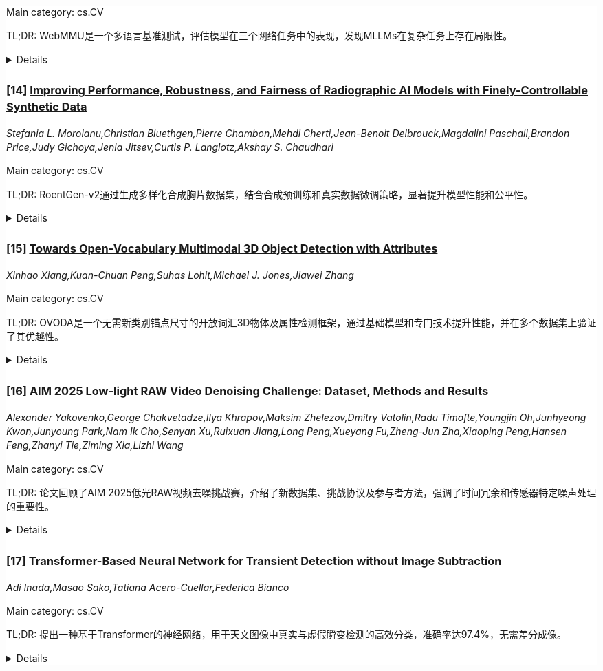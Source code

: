 Main category: cs.CV

TL;DR: WebMMU是一个多语言基准测试，评估模型在三个网络任务中的表现，发现MLLMs在复杂任务上存在局限性。


<details><summary>Details</summary></details>


### [14] [Improving Performance, Robustness, and Fairness of Radiographic AI Models with Finely-Controllable Synthetic Data](https://arxiv.org/abs/2508.16783)
*Stefania L. Moroianu,Christian Bluethgen,Pierre Chambon,Mehdi Cherti,Jean-Benoit Delbrouck,Magdalini Paschali,Brandon Price,Judy Gichoya,Jenia Jitsev,Curtis P. Langlotz,Akshay S. Chaudhari*

Main category: cs.CV

TL;DR: RoentGen-v2通过生成多样化合成胸片数据集，结合合成预训练和真实数据微调策略，显著提升模型性能和公平性。


<details><summary>Details</summary></details>


### [15] [Towards Open-Vocabulary Multimodal 3D Object Detection with Attributes](https://arxiv.org/abs/2508.16812)
*Xinhao Xiang,Kuan-Chuan Peng,Suhas Lohit,Michael J. Jones,Jiawei Zhang*

Main category: cs.CV

TL;DR: OVODA是一个无需新类别锚点尺寸的开放词汇3D物体及属性检测框架，通过基础模型和专门技术提升性能，并在多个数据集上验证了其优越性。


<details><summary>Details</summary></details>


### [16] [AIM 2025 Low-light RAW Video Denoising Challenge: Dataset, Methods and Results](https://arxiv.org/abs/2508.16830)
*Alexander Yakovenko,George Chakvetadze,Ilya Khrapov,Maksim Zhelezov,Dmitry Vatolin,Radu Timofte,Youngjin Oh,Junhyeong Kwon,Junyoung Park,Nam Ik Cho,Senyan Xu,Ruixuan Jiang,Long Peng,Xueyang Fu,Zheng-Jun Zha,Xiaoping Peng,Hansen Feng,Zhanyi Tie,Ziming Xia,Lizhi Wang*

Main category: cs.CV

TL;DR: 论文回顾了AIM 2025低光RAW视频去噪挑战赛，介绍了新数据集、挑战协议及参与者方法，强调了时间冗余和传感器特定噪声处理的重要性。


<details><summary>Details</summary></details>


### [17] [Transformer-Based Neural Network for Transient Detection without Image Subtraction](https://arxiv.org/abs/2508.16844)
*Adi Inada,Masao Sako,Tatiana Acero-Cuellar,Federica Bianco*

Main category: cs.CV

TL;DR: 提出一种基于Transformer的神经网络，用于天文图像中真实与虚假瞬变检测的高效分类，准确率达97.4%，无需差分成像。


<details><summary>Details</summary></details>

